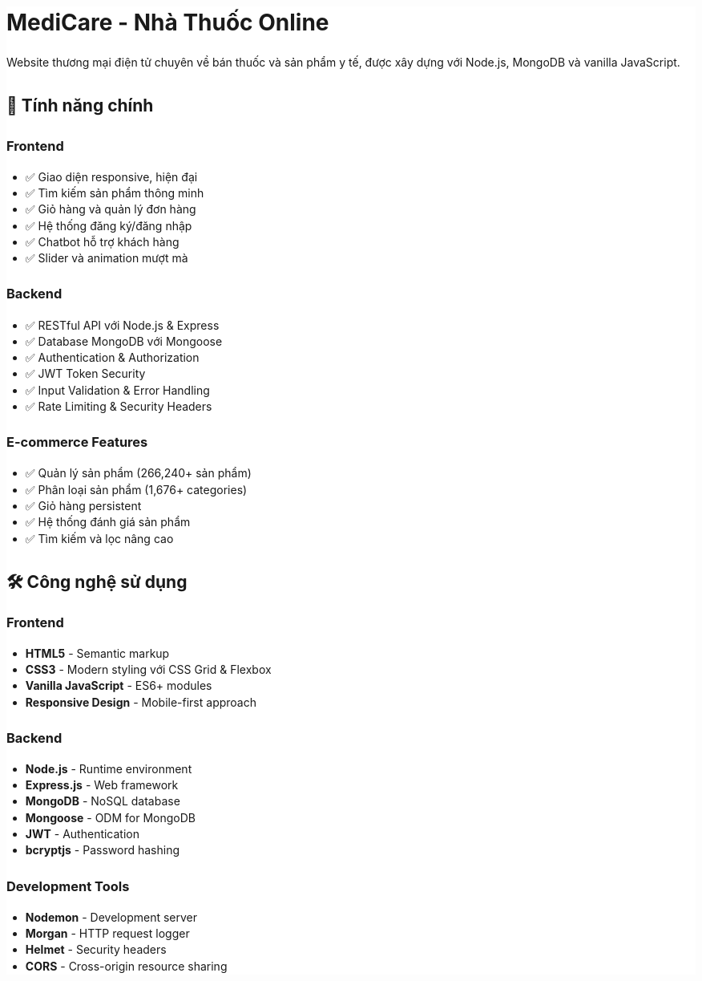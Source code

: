 # MediCare - Nhà Thuốc Online

Website thương mại điện tử chuyên về bán thuốc và sản phẩm y tế, được xây dựng với Node.js, MongoDB và vanilla JavaScript.

## 🚀 Tính năng chính

### Frontend
- ✅ Giao diện responsive, hiện đại
- ✅ Tìm kiếm sản phẩm thông minh
- ✅ Giỏ hàng và quản lý đơn hàng
- ✅ Hệ thống đăng ký/đăng nhập
- ✅ Chatbot hỗ trợ khách hàng
- ✅ Slider và animation mượt mà

### Backend
- ✅ RESTful API với Node.js & Express
- ✅ Database MongoDB với Mongoose
- ✅ Authentication & Authorization
- ✅ JWT Token Security
- ✅ Input Validation & Error Handling
- ✅ Rate Limiting & Security Headers

### E-commerce Features
- ✅ Quản lý sản phẩm (266,240+ sản phẩm)
- ✅ Phân loại sản phẩm (1,676+ categories)
- ✅ Giỏ hàng persistent
- ✅ Hệ thống đánh giá sản phẩm
- ✅ Tìm kiếm và lọc nâng cao

## 🛠️ Công nghệ sử dụng

### Frontend
- **HTML5** - Semantic markup
- **CSS3** - Modern styling với CSS Grid & Flexbox
- **Vanilla JavaScript** - ES6+ modules
- **Responsive Design** - Mobile-first approach

### Backend
- **Node.js** - Runtime environment
- **Express.js** - Web framework
- **MongoDB** - NoSQL database
- **Mongoose** - ODM for MongoDB
- **JWT** - Authentication
- **bcryptjs** - Password hashing

### Development Tools
- **Nodemon** - Development server
- **Morgan** - HTTP request logger
- **Helmet** - Security headers
- **CORS** - Cross-origin resource sharing

